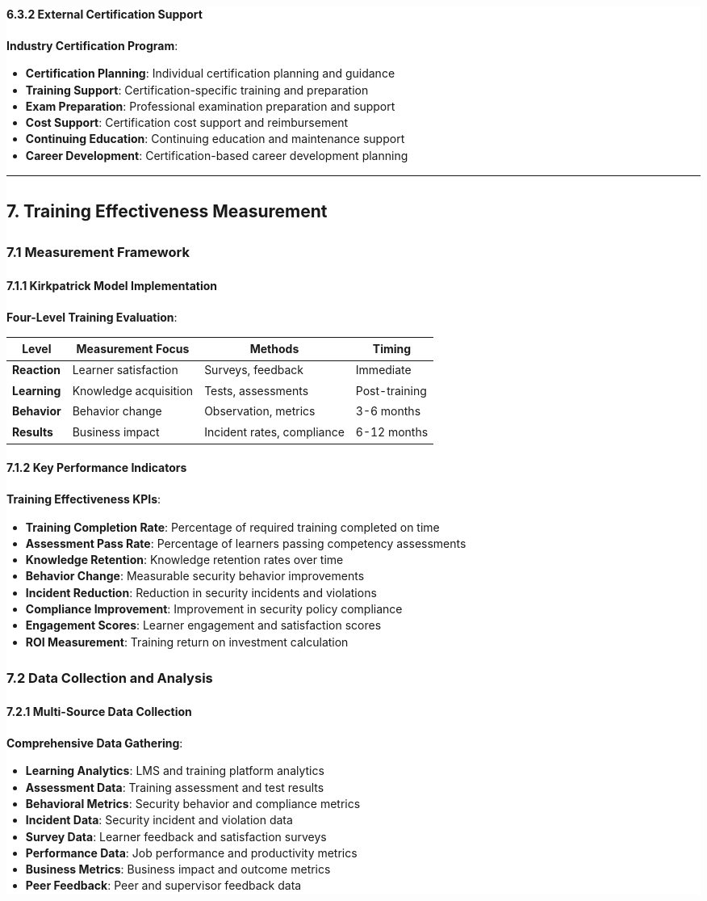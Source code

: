 #### **6.3.2 External Certification Support**
**Industry Certification Program**:
- **Certification Planning**: Individual certification planning and guidance
- **Training Support**: Certification-specific training and preparation
- **Exam Preparation**: Professional examination preparation and support
- **Cost Support**: Certification cost support and reimbursement
- **Continuing Education**: Continuing education and maintenance support
- **Career Development**: Certification-based career development planning

---

## **7. Training Effectiveness Measurement**

### **7.1 Measurement Framework**

#### **7.1.1 Kirkpatrick Model Implementation**
**Four-Level Training Evaluation**:

| **Level** | **Measurement Focus** | **Methods** | **Timing** |
|-----------|----------------------|-------------|------------|
| **Reaction** | Learner satisfaction | Surveys, feedback | Immediate |
| **Learning** | Knowledge acquisition | Tests, assessments | Post-training |
| **Behavior** | Behavior change | Observation, metrics | 3-6 months |
| **Results** | Business impact | Incident rates, compliance | 6-12 months |

#### **7.1.2 Key Performance Indicators**
**Training Effectiveness KPIs**:
- **Training Completion Rate**: Percentage of required training completed on time
- **Assessment Pass Rate**: Percentage of learners passing competency assessments
- **Knowledge Retention**: Knowledge retention rates over time
- **Behavior Change**: Measurable security behavior improvements
- **Incident Reduction**: Reduction in security incidents and violations
- **Compliance Improvement**: Improvement in security policy compliance
- **Engagement Scores**: Learner engagement and satisfaction scores
- **ROI Measurement**: Training return on investment calculation

### **7.2 Data Collection and Analysis**

#### **7.2.1 Multi-Source Data Collection**
**Comprehensive Data Gathering**:
- **Learning Analytics**: LMS and training platform analytics
- **Assessment Data**: Training assessment and test results
- **Behavioral Metrics**: Security behavior and compliance metrics
- **Incident Data**: Security incident and violation data
- **Survey Data**: Learner feedback and satisfaction surveys
- **Performance Data**: Job performance and productivity metrics
- **Business Metrics**: Business impact and outcome metrics
- **Peer Feedback**: Peer and supervisor feedback data
